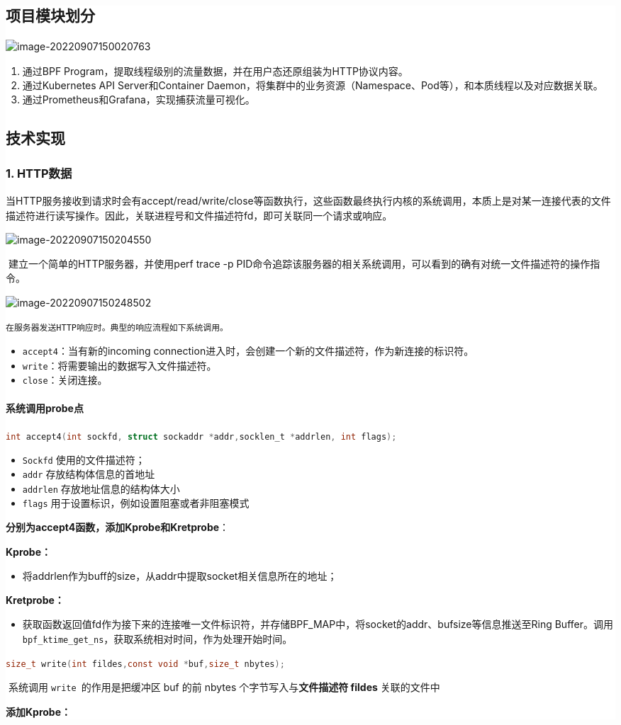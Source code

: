 ## 项目模块划分

![image-20220907150020763](https://raw.githubusercontent.com/WYuei/uPic/master/2022/09/image-20220907150020763.png)

1. 通过BPF Program，提取线程级别的流量数据，并在用户态还原组装为HTTP协议内容。
2. 通过Kubernetes API Server和Container Daemon，将集群中的业务资源（Namespace、Pod等），和本质线程以及对应数据关联。
3. 通过Prometheus和Grafana，实现捕获流量可视化。

## 技术实现

### 1. HTTP数据

​    当HTTP服务接收到请求时会有accept/read/write/close等函数执行，这些函数最终执行内核的系统调用，本质上是对某一连接代表的文件描述符进行读写操作。因此，关联进程号和文件描述符fd，即可关联同一个请求或响应。

![image-20220907150204550](https://raw.githubusercontent.com/WYuei/uPic/master/2022/09/image-20220907150204550.png)

​	建立一个简单的HTTP服务器，并使用perf trace -p PID命令追踪该服务器的相关系统调用，可以看到的确有对统一文件描述符的操作指令。

![image-20220907150248502](https://raw.githubusercontent.com/WYuei/uPic/master/2022/09/image-20220907150248502.png)

 	在服务器发送HTTP响应时。典型的响应流程如下系统调用。

- `accept4`：当有新的incoming connection进入时，会创建一个新的文件描述符，作为新连接的标识符。
- `write`：将需要输出的数据写入文件描述符。
- `close`：关闭连接。

#### 系统调用probe点

```C
int accept4(int sockfd, struct sockaddr *addr,socklen_t *addrlen, int flags);
```

- `Sockfd` 使用的文件描述符；
- `addr` 存放结构体信息的首地址
- `addrlen` 存放地址信息的结构体大小
- `flags` 用于设置标识，例如设置阻塞或者非阻塞模式

**分别为accept4函数，添加Kprobe和Kretprobe**：

**Kprobe：**

- 将addrlen作为buff的size，从addr中提取socket相关信息所在的地址；

**Kretprobe：**

- 获取函数返回值fd作为接下来的连接唯一文件标识符，并存储BPF_MAP中，将socket的addr、bufsize等信息推送至Ring Buffer。调用`bpf_ktime_get_ns`，获取系统相对时间，作为处理开始时间。

```C
size_t write(int fildes,const void *buf,size_t nbytes);
```

​	系统调用 `write `的作用是把缓冲区 buf 的前 nbytes 个字节写入与**文件描述符 fildes** 关联的文件中

**添加Kprobe：**
